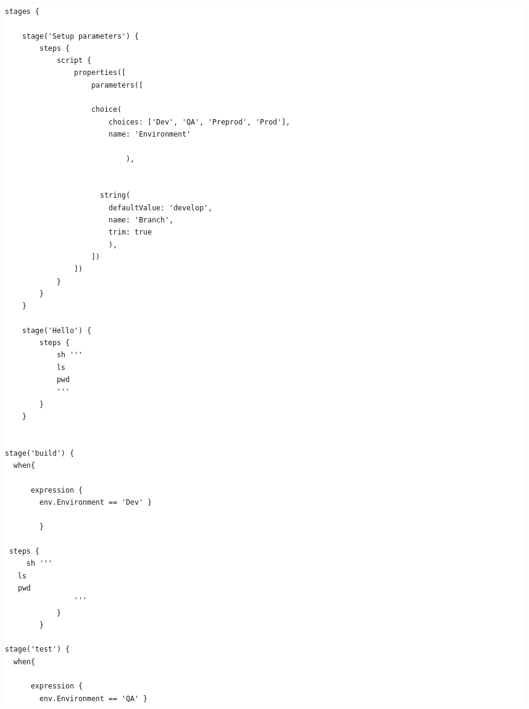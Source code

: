     stages {

        stage('Setup parameters') {
            steps {
                script {
                    properties([
                        parameters([
                        
                        choice(
                            choices: ['Dev', 'QA', 'Preprod', 'Prod'], 
                            name: 'Environment'
                                 
                                ),


                          string(
                            defaultValue: 'develop',
                            name: 'Branch',
                            trim: true
                            ),
                        ])
                    ])
                }
            }
        }

        stage('Hello') {
            steps {
                sh '''
                ls 
                pwd
                '''
            }
        }


    stage('build') {
      when{ 
          
          expression {
            env.Environment == 'Dev' }
          
            }
      
     steps {
         sh '''
       ls 
       pwd
                    '''
                }
            }

    stage('test') {
      when{ 
          
          expression {
            env.Environment == 'QA' }
          